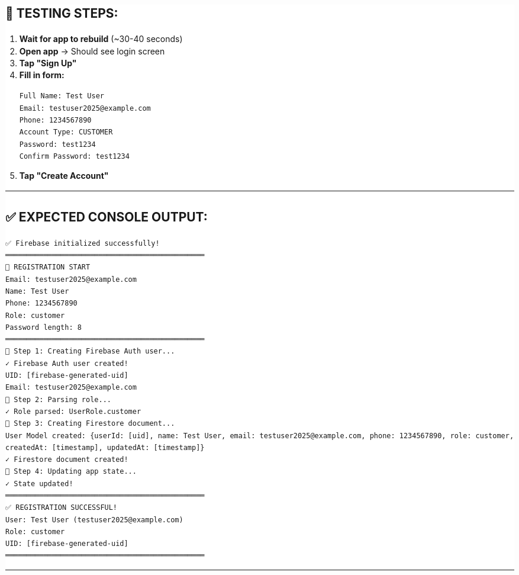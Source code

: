 
## 📱 **TESTING STEPS:**

1. **Wait for app to rebuild** (~30-40 seconds)
2. **Open app** → Should see login screen
3. **Tap "Sign Up"**
4. **Fill in form:**
   ```
   Full Name: Test User
   Email: testuser2025@example.com
   Phone: 1234567890
   Account Type: CUSTOMER
   Password: test1234
   Confirm Password: test1234
   ```
5. **Tap "Create Account"**

---

## ✅ **EXPECTED CONSOLE OUTPUT:**

```
✅ Firebase initialized successfully!
═══════════════════════════════════════════════
🔐 REGISTRATION START
Email: testuser2025@example.com
Name: Test User
Phone: 1234567890
Role: customer
Password length: 8
═══════════════════════════════════════════════
📝 Step 1: Creating Firebase Auth user...
✓ Firebase Auth user created!
UID: [firebase-generated-uid]
Email: testuser2025@example.com
📝 Step 2: Parsing role...
✓ Role parsed: UserRole.customer
📝 Step 3: Creating Firestore document...
User Model created: {userId: [uid], name: Test User, email: testuser2025@example.com, phone: 1234567890, role: customer, createdAt: [timestamp], updatedAt: [timestamp]}
✓ Firestore document created!
📝 Step 4: Updating app state...
✓ State updated!
═══════════════════════════════════════════════
✅ REGISTRATION SUCCESSFUL!
User: Test User (testuser2025@example.com)
Role: customer
UID: [firebase-generated-uid]
═══════════════════════════════════════════════
```

---
